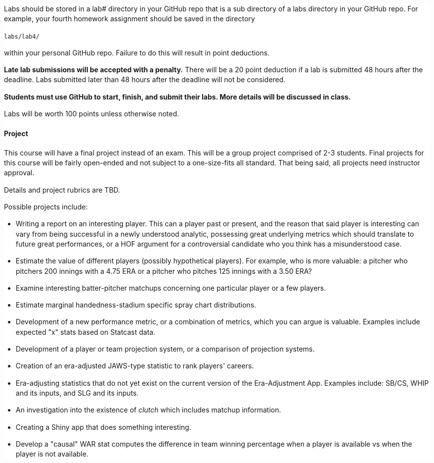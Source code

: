 
Labs should be stored in a lab# directory in your GitHub repo that is a sub directory of a labs directory in your GitHub repo. For example, your fourth homework assignment should be saved in the directory 

```
labs/lab4/
```

within your personal GitHub repo.  Failure to do this will result in point deductions.

**Late lab submissions will be accepted with a penalty.** There will be a 20 point deduction if a lab is submitted 48 hours after the deadline. Labs submitted later than 48 hours after the deadline will not be considered.

**Students must use GitHub to start, finish, and submit their labs. More details will be discussed in class.**

Labs will be worth 100 points unless otherwise noted.


#### Project

This course will have a final project instead of an exam. This will be a group project comprised of 2-3 students. Final projects for this course will be fairly open-ended and not subject to a one-size-fits all standard. That being said, all projects need instructor approval. 

Details and project rubrics are TBD.

Possible projects include: 

  - Writing a report on an interesting player. This can a player past or present, and the reason that said player is interesting can vary from being successful in a newly understood analytic, possessing great underlying metrics which should translate to future great performances, or a HOF argument for a controversial candidate who you think has a misunderstood case.
  
  - Estimate the value of different players (possibly hypothetical players).  For example, who is more valuable: a pitcher who pitchers 200 innings with a 4.75 ERA or a pitcher who pitches 125 innings with a 3.50 ERA?
  
  - Examine interesting batter-pitcher matchups concerning one particular player or a few players.
  
  - Estimate marginal handedness-stadium specific spray chart distributions.

  - Development of a new performance metric, or a combination of metrics, which you can argue is valuable. Examples include expected "x" stats based on Statcast data.
  
  - Development of a player or team projection system, or a comparison of projection systems.
  
  - Creation of an era-adjusted JAWS-type statistic to rank players' careers.
  
  - Era-adjusting statistics that do not yet exist on the current version of the Era-Adjustment App. Examples include: SB/CS, WHIP and its inputs, and SLG and its inputs.
  
  - An investigation into the existence of *clutch* which includes matchup information.
  
  - Creating a Shiny app that does something interesting.
  
  - Develop a "causal" WAR stat computes the difference in team winning percentage when a player is available vs when the player is not available.
  